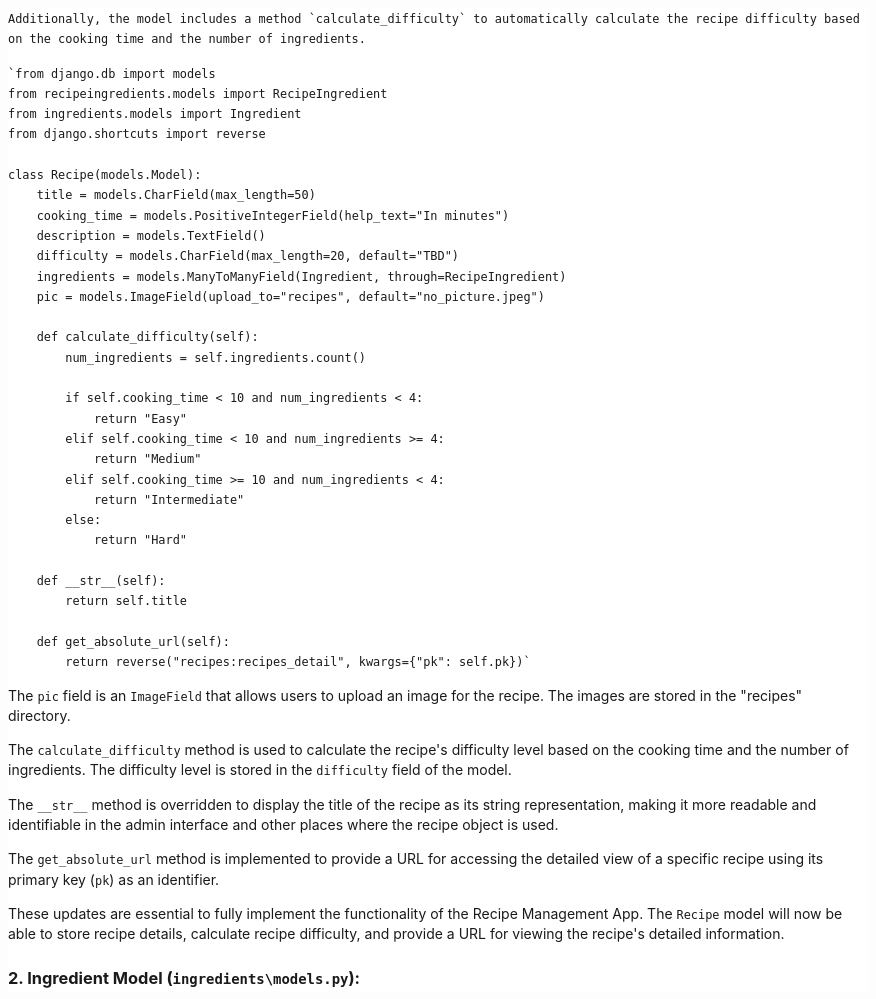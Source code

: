     Additionally, the model includes a method `calculate_difficulty` to automatically calculate the recipe difficulty based on the cooking time and the number of ingredients.

```
`from django.db import models
from recipeingredients.models import RecipeIngredient
from ingredients.models import Ingredient
from django.shortcuts import reverse

class Recipe(models.Model):
    title = models.CharField(max_length=50)
    cooking_time = models.PositiveIntegerField(help_text="In minutes")
    description = models.TextField()
    difficulty = models.CharField(max_length=20, default="TBD")
    ingredients = models.ManyToManyField(Ingredient, through=RecipeIngredient)
    pic = models.ImageField(upload_to="recipes", default="no_picture.jpeg")

    def calculate_difficulty(self):
        num_ingredients = self.ingredients.count()

        if self.cooking_time < 10 and num_ingredients < 4:
            return "Easy"
        elif self.cooking_time < 10 and num_ingredients >= 4:
            return "Medium"
        elif self.cooking_time >= 10 and num_ingredients < 4:
            return "Intermediate"
        else:
            return "Hard"

    def __str__(self):
        return self.title

    def get_absolute_url(self):
        return reverse("recipes:recipes_detail", kwargs={"pk": self.pk})`
```

The `pic` field is an `ImageField` that allows users to upload an image for the recipe. The images are stored in the "recipes" directory.

The `calculate_difficulty` method is used to calculate the recipe's difficulty level based on the cooking time and the number of ingredients. The difficulty level is stored in the `difficulty` field of the model.

The `__str__` method is overridden to display the title of the recipe as its string representation, making it more readable and identifiable in the admin interface and other places where the recipe object is used.

The `get_absolute_url` method is implemented to provide a URL for accessing the detailed view of a specific recipe using its primary key (`pk`) as an identifier.

These updates are essential to fully implement the functionality of the Recipe Management App. The `Recipe` model will now be able to store recipe details, calculate recipe difficulty, and provide a URL for viewing the recipe's detailed information.

### 2. Ingredient Model (`ingredients\models.py`):
